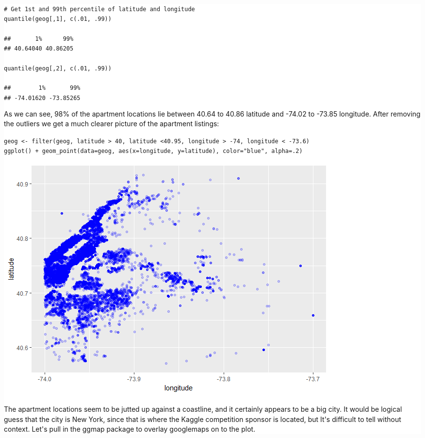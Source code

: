     # Get 1st and 99th percentile of latitude and longitude
    quantile(geog[,1], c(.01, .99))

    ##       1%      99% 
    ## 40.64040 40.86205

    quantile(geog[,2], c(.01, .99))

    ##        1%       99% 
    ## -74.01620 -73.85265

As we can see, 98% of the apartment locations lie between 40.64 to 40.86
latitude and -74.02 to -73.85 longitude. After removing the outliers we
get a much clearer picture of the apartment listings:

    geog <- filter(geog, latitude > 40, latitude <40.95, longitude > -74, longitude < -73.6)
    ggplot() + geom_point(data=geog, aes(x=longitude, y=latitude), color="blue", alpha=.2)

![](exploratory_data_analysis_location_files/figure-markdown_strict/unnamed-chunk-5-1.png)

The apartment locations seem to be jutted up against a coastline, and it
certainly appears to be a big city. It would be logical guess that the
city is New York, since that is where the Kaggle competition sponsor is
located, but It's difficult to tell without context. Let's pull in the
ggmap package to overlay googlemaps on to the plot.
